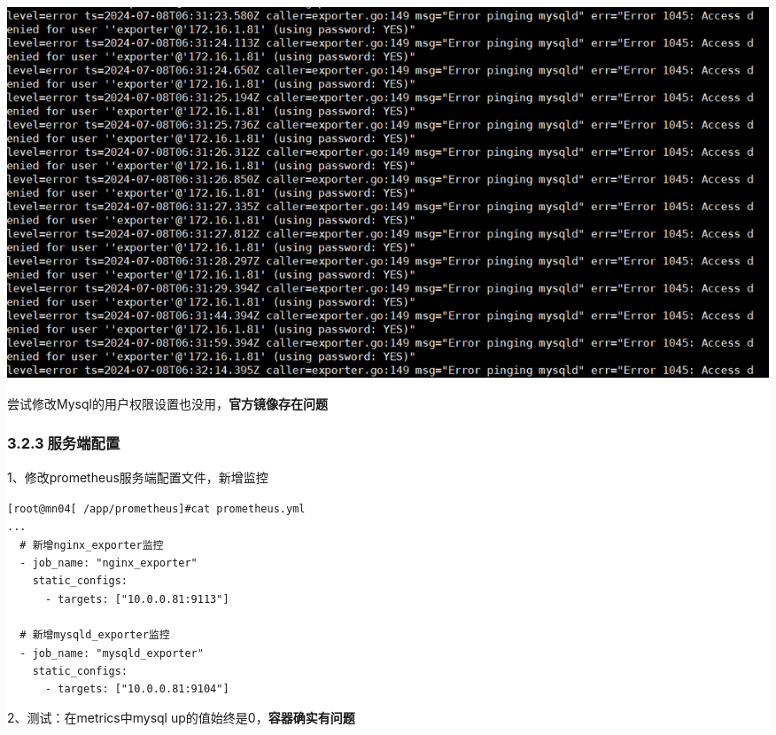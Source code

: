 ![image-20240708143625215](../../../img/image-20240708143625215.png)

尝试修改Mysql的用户权限设置也没用，**官方镜像存在问题**

### 3.2.3 服务端配置

1、修改prometheus服务端配置文件，新增监控

```shell
[root@mn04[ /app/prometheus]#cat prometheus.yml 
...
  # 新增nginx_exporter监控     
  - job_name: "nginx_exporter"
    static_configs:
      - targets: ["10.0.0.81:9113"]
  
  # 新增mysqld_exporter监控     
  - job_name: "mysqld_exporter"
    static_configs:
      - targets: ["10.0.0.81:9104"]
```

2、测试：在metrics中mysql up的值始终是0，**容器确实有问题**
